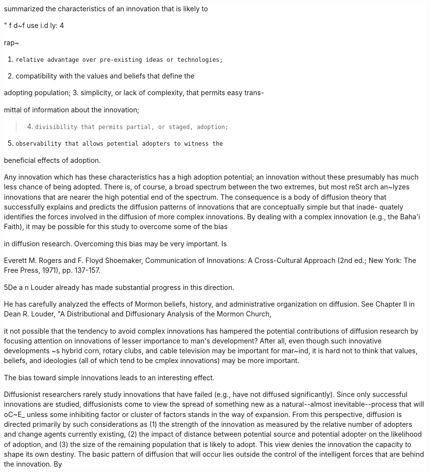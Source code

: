 summarized        the characteristics of an innovation that is likely to

" f
d~f    use      i.d ly: 4

rap~

1.     relative advantage over pre-existing ideas or technologies;
2.    compatibility with the values and beliefs that define the

adopting population;
3.    simplicity, or lack of complexity, that         permits easy trans-

mittal of information about the innovation;
> 4.     divisibility that permits partial, or staged, adoption;
5.     observability that allows potential adopters to witness the

beneficial effects of adoption.

Any innovation which has these characteristics has a high adoption
potential; an innovation without these presumably has much less chance
of being adopted.           There is, of course, a broad spectrum between the
two extremes, but most reSt arch          an~lyzes   innovations that are nearer
the high potential end of the spectrum.              The consequence is a body of
diffusion theory that successfully explains and predicts the diffusion
patterns of innovations that are conceptually simple but that inade-
quately identifies the forces involved in the diffusion of more complex
innovations.        By dealing with a complex innovation (e.g., the Baha'i
Faith), it may be possible for this study to overcome some of the bias

in diffusion research.             Overcoming this bias may be very important.      Is

Everett M. Rogers and F. Floyd Shoemaker, Communication of
Innovations: A Cross-Cultural Approach (2nd ed.; New York: The Free
Press, 1971), pp. 137-157.

5De a n Louder already has made substantial progress in this direction.

He has carefully analyzed the effects of Mormon beliefs, history, and
administrative organization on diffusion. See Chapter II in Dean R.
Louder, "A Distributional and Diffusionary Analysis of the Mormon Church,

it not     possible that the tendency to avoid complex innovations has
hampered the potential contributions of diffusion research by focusing
attention on innovations of lesser importance to man's development?
After all, even though such innovative developments      ~s   hybrid corn,
rotary clubs, and cable television may be important for       mar~ind,   it is
hard not to think that values, beliefs, and ideologies (all of which tend
to be cmplex innovations) may be more important.

The bias toward simple innovations leads to an interesting effect.

Diffusionist researchers rarely study innovations that have failed (e.g.,
have not diffused significantly).     Since only successful innovations are
studied, diffusionists come to view the spread of something new as a
natural--almost inevitable--process that will    oC~E_   unless some inhibiting
factor or cluster of factors stands in the way of expansion.         From this
perspective, diffusion is directed primarily by such considerations as
(1) the strength of the innovation as measured by the relative number of
adopters and change agents currently existing,    (2) the impact of distance
between potential source and potential adopter on the likelihood of
adoption, and (3) the size of the remaining population that is likely
to adopt.     This view denies the innovation the capacity to shape its own
destiny.     The basic pattern of diffusion that will occur lies outside the
control of     the intelligent forces that are behind the innovation.        By
